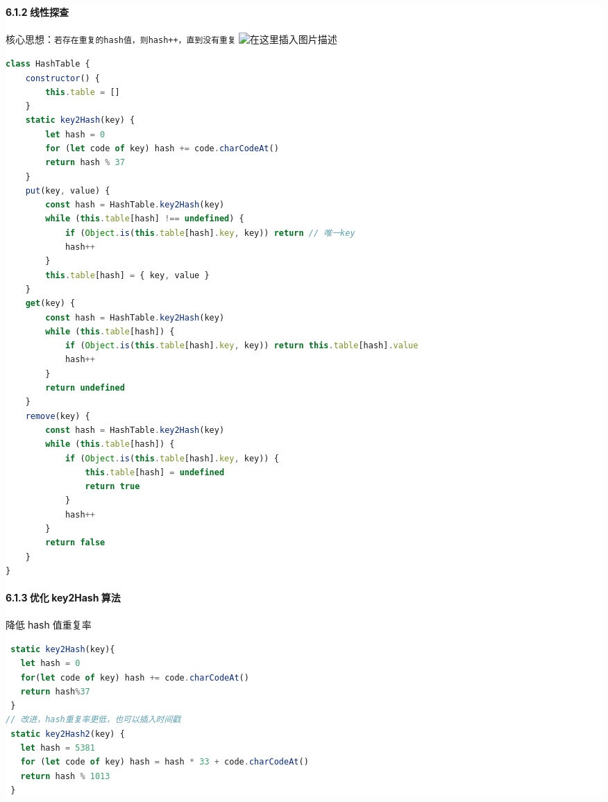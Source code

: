 #### 6.1.2 线性探查

核心思想：`若存在重复的hash值，则hash++，直到没有重复`
![在这里插入图片描述](https://p3-juejin.byteimg.com/tos-cn-i-k3u1fbpfcp/bb5ca1ceb2944f6298085982ebb6a6ff~tplv-k3u1fbpfcp-zoom-1.image)

```js
class HashTable {
	constructor() {
		this.table = []
	}
	static key2Hash(key) {
		let hash = 0
		for (let code of key) hash += code.charCodeAt()
		return hash % 37
	}
	put(key, value) {
		const hash = HashTable.key2Hash(key)
		while (this.table[hash] !== undefined) {
			if (Object.is(this.table[hash].key, key)) return // 唯一key
			hash++
		}
		this.table[hash] = { key, value }
	}
	get(key) {
		const hash = HashTable.key2Hash(key)
		while (this.table[hash]) {
			if (Object.is(this.table[hash].key, key)) return this.table[hash].value
			hash++
		}
		return undefined
	}
	remove(key) {
		const hash = HashTable.key2Hash(key)
		while (this.table[hash]) {
			if (Object.is(this.table[hash].key, key)) {
				this.table[hash] = undefined
				return true
			}
			hash++
		}
		return false
	}
}
```

#### 6.1.3 优化 key2Hash 算法

降低 hash 值重复率

```js
 static key2Hash(key){
   let hash = 0
   for(let code of key) hash += code.charCodeAt()
   return hash%37
 }
// 改进，hash重复率更低，也可以插入时间戳
 static key2Hash2(key) {
   let hash = 5381
   for (let code of key) hash = hash * 33 + code.charCodeAt()
   return hash % 1013
 }
```
